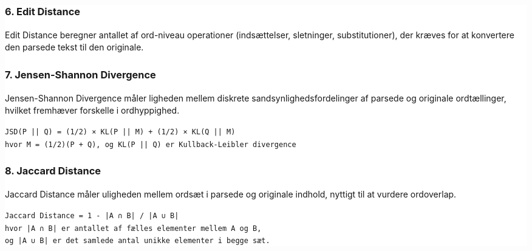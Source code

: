 ### 6. Edit Distance

Edit Distance beregner antallet af ord-niveau operationer (indsættelser, sletninger, substitutioner), der kræves for at konvertere den parsede tekst til den originale.

### 7. Jensen-Shannon Divergence

Jensen-Shannon Divergence måler ligheden mellem diskrete sandsynlighedsfordelinger af parsede og originale ordtællinger, hvilket fremhæver forskelle i ordhyppighed.

```
JSD(P || Q) = (1/2) × KL(P || M) + (1/2) × KL(Q || M)
hvor M = (1/2)(P + Q), og KL(P || Q) er Kullback-Leibler divergence
```

### 8. Jaccard Distance

Jaccard Distance måler uligheden mellem ordsæt i parsede og originale indhold, nyttigt til at vurdere ordoverlap.

```
Jaccard Distance = 1 - |A ∩ B| / |A ∪ B|
hvor |A ∩ B| er antallet af fælles elementer mellem A og B,
og |A ∪ B| er det samlede antal unikke elementer i begge sæt.
```
